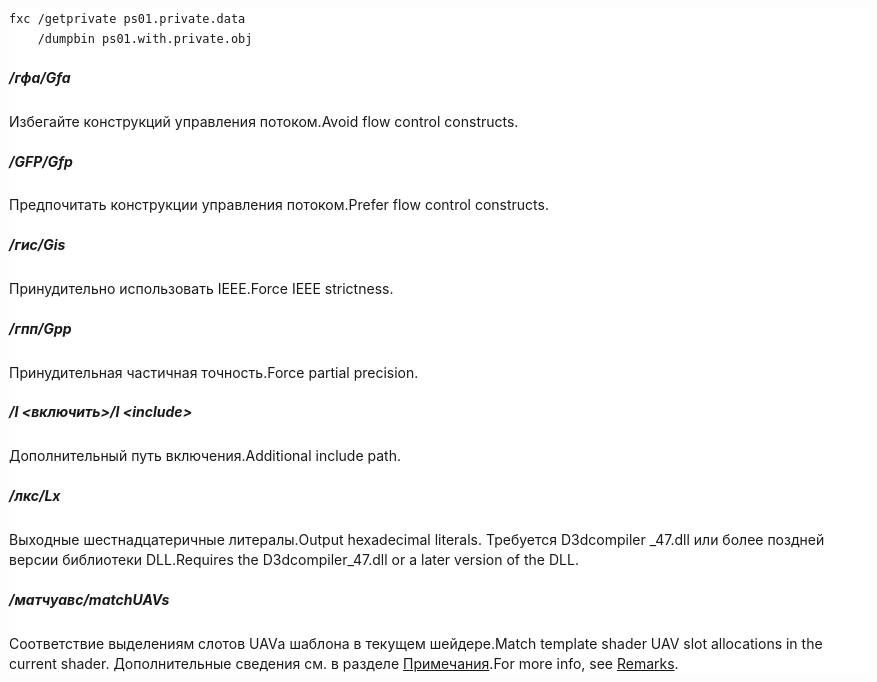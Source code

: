 ```console
fxc /getprivate ps01.private.data 
    /dumpbin ps01.with.private.obj
```
    
##### <a name="gfa"></a><span data-ttu-id="9e5e0-187">/гфа</span><span class="sxs-lookup"><span data-stu-id="9e5e0-187">/Gfa</span></span>
<span data-ttu-id="9e5e0-188">Избегайте конструкций управления потоком.</span><span class="sxs-lookup"><span data-stu-id="9e5e0-188">Avoid flow control constructs.</span></span>

##### <a name="gfp"></a><span data-ttu-id="9e5e0-189">/GFP</span><span class="sxs-lookup"><span data-stu-id="9e5e0-189">/Gfp</span></span>
<span data-ttu-id="9e5e0-190">Предпочитать конструкции управления потоком.</span><span class="sxs-lookup"><span data-stu-id="9e5e0-190">Prefer flow control constructs.</span></span>

##### <a name="gis"></a><span data-ttu-id="9e5e0-191">/гис</span><span class="sxs-lookup"><span data-stu-id="9e5e0-191">/Gis</span></span>
<span data-ttu-id="9e5e0-192">Принудительно использовать IEEE.</span><span class="sxs-lookup"><span data-stu-id="9e5e0-192">Force IEEE strictness.</span></span>

##### <a name="gpp"></a><span data-ttu-id="9e5e0-193">/гпп</span><span class="sxs-lookup"><span data-stu-id="9e5e0-193">/Gpp</span></span>
<span data-ttu-id="9e5e0-194">Принудительная частичная точность.</span><span class="sxs-lookup"><span data-stu-id="9e5e0-194">Force partial precision.</span></span>
    
##### <a name="i-include"></a><span data-ttu-id="9e5e0-195">/I <*включить*></span><span class="sxs-lookup"><span data-stu-id="9e5e0-195">/I <*include*></span></span>
<span data-ttu-id="9e5e0-196">Дополнительный путь включения.</span><span class="sxs-lookup"><span data-stu-id="9e5e0-196">Additional include path.</span></span>

##### <a name="lx"></a><span data-ttu-id="9e5e0-197">/лкс</span><span class="sxs-lookup"><span data-stu-id="9e5e0-197">/Lx</span></span>
<span data-ttu-id="9e5e0-198">Выходные шестнадцатеричные литералы.</span><span class="sxs-lookup"><span data-stu-id="9e5e0-198">Output hexadecimal literals.</span></span> <span data-ttu-id="9e5e0-199">Требуется D3dcompiler \_47.dll или более поздней версии библиотеки DLL.</span><span class="sxs-lookup"><span data-stu-id="9e5e0-199">Requires the D3dcompiler\_47.dll or a later version of the DLL.</span></span>

##### <a name="matchuavs"></a><span data-ttu-id="9e5e0-200">/матчуавс</span><span class="sxs-lookup"><span data-stu-id="9e5e0-200">/matchUAVs</span></span>
<span data-ttu-id="9e5e0-201">Соответствие выделениям слотов UAVа шаблона в текущем шейдере.</span><span class="sxs-lookup"><span data-stu-id="9e5e0-201">Match template shader UAV slot allocations in the current shader.</span></span> <span data-ttu-id="9e5e0-202">Дополнительные сведения см. в разделе <a href="#remarks">Примечания</a>.</span><span class="sxs-lookup"><span data-stu-id="9e5e0-202">For more info, see <a href="#remarks">Remarks</a>.</span></span>
